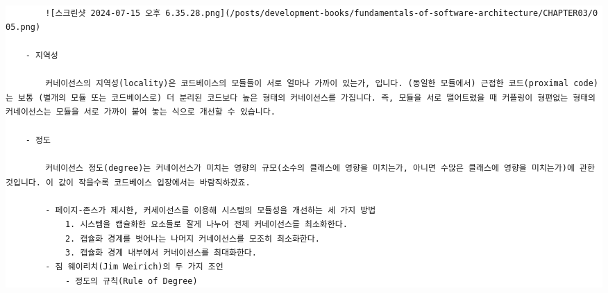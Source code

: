             ![스크린샷 2024-07-15 오후 6.35.28.png](/posts/development-books/fundamentals-of-software-architecture/CHAPTER03/005.png)
            
        - 지역성
            
            커네이선스의 지역성(locality)은 코드베이스의 모듈들이 서로 얼마나 가까이 있는가, 입니다. (동일한 모듈에서) 근접한 코드(proximal code)는 보통 (별개의 모듈 또는 코드베이스로) 더 분리된 코드보다 높은 형태의 커네이선스를 가집니다. 즉, 모듈을 서로 떨어트렸을 때 커플링이 형편없는 형태의 커네이선스는 모듈을 서로 가까이 붙여 놓는 식으로 개선할 수 있습니다.
            
        - 정도
            
            커네이선스 정도(degree)는 커네이선스가 미치는 영향의 규모(소수의 클래스에 영향을 미치는가, 아니면 수많은 클래스에 영향을 미치는가)에 관한 것입니다. 이 값이 작을수록 코드베이스 입장에서는 바람직하겠죠.
            
            - 페이지-존스가 제시한, 커세이선스를 이용해 시스템의 모듈성을 개선하는 세 가지 방법
                1. 시스템을 캡슐화한 요소들로 잘게 나누어 전체 커네이선스를 최소화한다.
                2. 캡슐화 경계를 벗어나는 나머지 커네이선스를 모조히 최소화한다.
                3. 캡슐화 경계 내부에서 커네이선스를 최대화한다.
            - 짐 웨이리치(Jim Weirich)의 두 가지 조언
                - 정도의 규칙(Rule of Degree)
                    